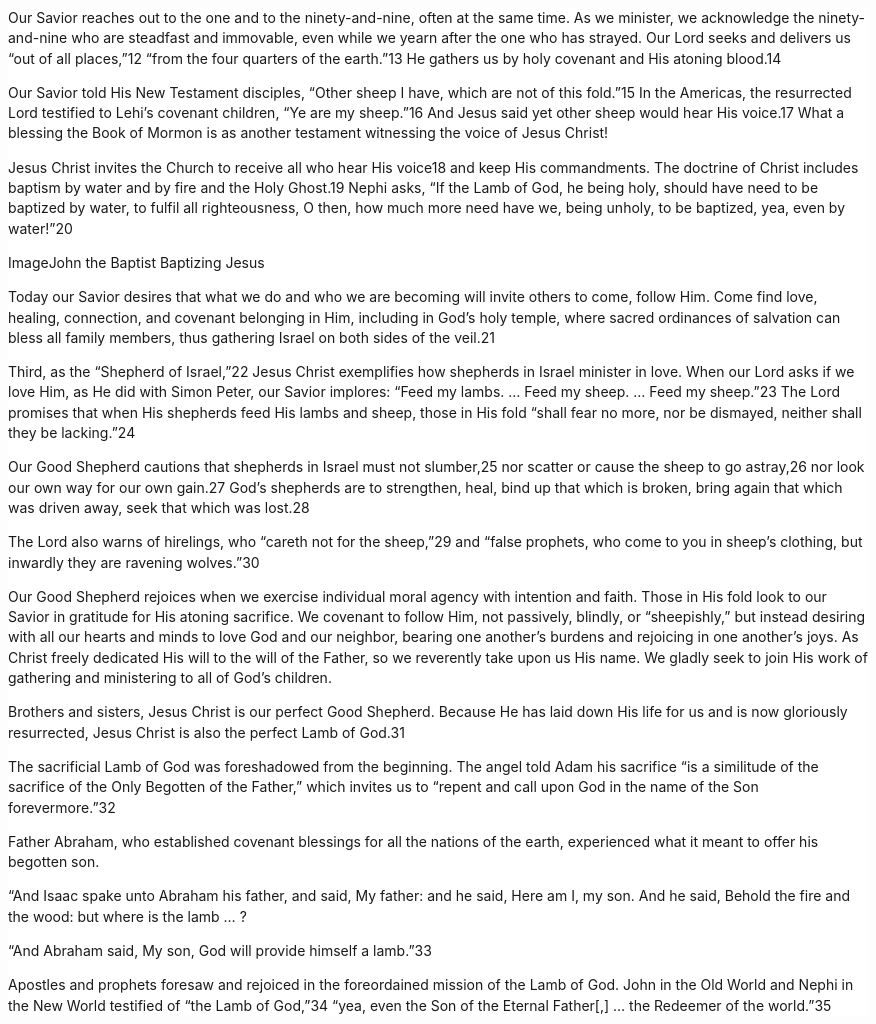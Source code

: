 Our Savior reaches out to the one and to the ninety-and-nine, often at the same time. As we minister, we acknowledge the ninety-and-nine who are steadfast and immovable, even while we yearn after the one who has strayed. Our Lord seeks and delivers us “out of all places,”12 “from the four quarters of the earth.”13 He gathers us by holy covenant and His atoning blood.14

Our Savior told His New Testament disciples, “Other sheep I have, which are not of this fold.”15 In the Americas, the resurrected Lord testified to Lehi’s covenant children, “Ye are my sheep.”16 And Jesus said yet other sheep would hear His voice.17 What a blessing the Book of Mormon is as another testament witnessing the voice of Jesus Christ!

Jesus Christ invites the Church to receive all who hear His voice18 and keep His commandments. The doctrine of Christ includes baptism by water and by fire and the Holy Ghost.19 Nephi asks, “If the Lamb of God, he being holy, should have need to be baptized by water, to fulfil all righteousness, O then, how much more need have we, being unholy, to be baptized, yea, even by water!”20

  ImageJohn the Baptist Baptizing Jesus

Today our Savior desires that what we do and who we are becoming will invite others to come, follow Him. Come find love, healing, connection, and covenant belonging in Him, including in God’s holy temple, where sacred ordinances of salvation can bless all family members, thus gathering Israel on both sides of the veil.21

Third, as the “Shepherd of Israel,”22 Jesus Christ exemplifies how shepherds in Israel minister in love. When our Lord asks if we love Him, as He did with Simon Peter, our Savior implores: “Feed my lambs. … Feed my sheep. … Feed my sheep.”23 The Lord promises that when His shepherds feed His lambs and sheep, those in His fold “shall fear no more, nor be dismayed, neither shall they be lacking.”24

Our Good Shepherd cautions that shepherds in Israel must not slumber,25 nor scatter or cause the sheep to go astray,26 nor look our own way for our own gain.27 God’s shepherds are to strengthen, heal, bind up that which is broken, bring again that which was driven away, seek that which was lost.28

The Lord also warns of hirelings, who “careth not for the sheep,”29 and “false prophets, who come to you in sheep’s clothing, but inwardly they are ravening wolves.”30

Our Good Shepherd rejoices when we exercise individual moral agency with intention and faith. Those in His fold look to our Savior in gratitude for His atoning sacrifice. We covenant to follow Him, not passively, blindly, or “sheepishly,” but instead desiring with all our hearts and minds to love God and our neighbor, bearing one another’s burdens and rejoicing in one another’s joys. As Christ freely dedicated His will to the will of the Father, so we reverently take upon us His name. We gladly seek to join His work of gathering and ministering to all of God’s children.

Brothers and sisters, Jesus Christ is our perfect Good Shepherd. Because He has laid down His life for us and is now gloriously resurrected, Jesus Christ is also the perfect Lamb of God.31

The sacrificial Lamb of God was foreshadowed from the beginning. The angel told Adam his sacrifice “is a similitude of the sacrifice of the Only Begotten of the Father,” which invites us to “repent and call upon God in the name of the Son forevermore.”32

Father Abraham, who established covenant blessings for all the nations of the earth, experienced what it meant to offer his begotten son.

“And Isaac spake unto Abraham his father, and said, My father: and he said, Here am I, my son. And he said, Behold the fire and the wood: but where is the lamb … ?

“And Abraham said, My son, God will provide himself a lamb.”33

Apostles and prophets foresaw and rejoiced in the foreordained mission of the Lamb of God. John in the Old World and Nephi in the New World testified of “the Lamb of God,”34 “yea, even the Son of the Eternal Father[,] … the Redeemer of the world.”35
